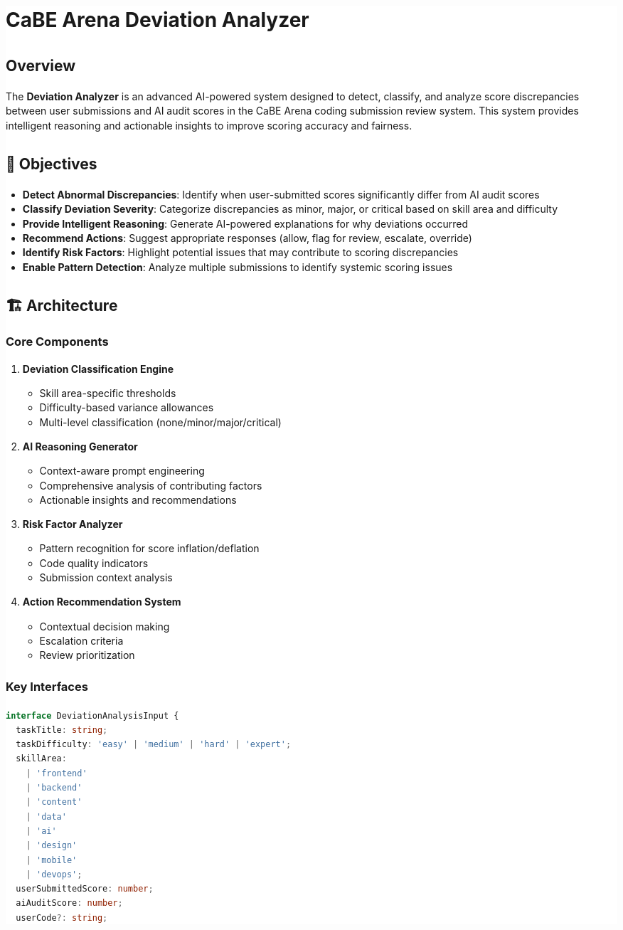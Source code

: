 # CaBE Arena Deviation Analyzer

## Overview

The **Deviation Analyzer** is an advanced AI-powered system designed to detect, classify, and analyze score discrepancies between user submissions and AI audit scores in the CaBE Arena coding submission review system. This system provides intelligent reasoning and actionable insights to improve scoring accuracy and fairness.

## 🎯 Objectives

- **Detect Abnormal Discrepancies**: Identify when user-submitted scores significantly differ from AI audit scores
- **Classify Deviation Severity**: Categorize discrepancies as minor, major, or critical based on skill area and difficulty
- **Provide Intelligent Reasoning**: Generate AI-powered explanations for why deviations occurred
- **Recommend Actions**: Suggest appropriate responses (allow, flag for review, escalate, override)
- **Identify Risk Factors**: Highlight potential issues that may contribute to scoring discrepancies
- **Enable Pattern Detection**: Analyze multiple submissions to identify systemic scoring issues

## 🏗️ Architecture

### Core Components

1. **Deviation Classification Engine**
   - Skill area-specific thresholds
   - Difficulty-based variance allowances
   - Multi-level classification (none/minor/major/critical)

2. **AI Reasoning Generator**
   - Context-aware prompt engineering
   - Comprehensive analysis of contributing factors
   - Actionable insights and recommendations

3. **Risk Factor Analyzer**
   - Pattern recognition for score inflation/deflation
   - Code quality indicators
   - Submission context analysis

4. **Action Recommendation System**
   - Contextual decision making
   - Escalation criteria
   - Review prioritization

### Key Interfaces

```typescript
interface DeviationAnalysisInput {
  taskTitle: string;
  taskDifficulty: 'easy' | 'medium' | 'hard' | 'expert';
  skillArea:
    | 'frontend'
    | 'backend'
    | 'content'
    | 'data'
    | 'ai'
    | 'design'
    | 'mobile'
    | 'devops';
  userSubmittedScore: number;
  aiAuditScore: number;
  userCode?: string;
```